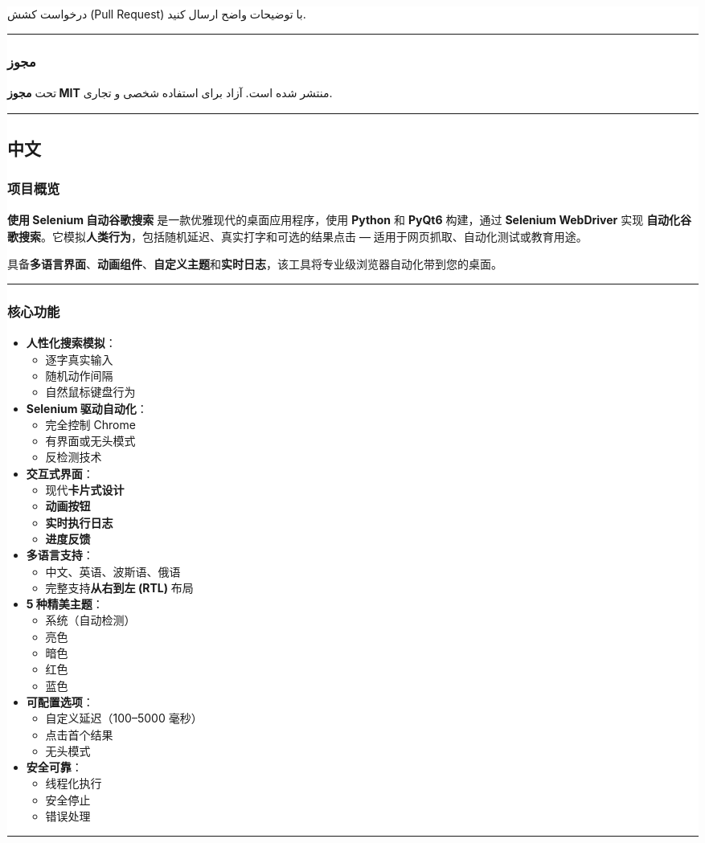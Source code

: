 درخواست کشش (Pull Request) با توضیحات واضح ارسال کنید.

---

### مجوز
تحت **مجوز MIT** منتشر شده است. آزاد برای استفاده شخصی و تجاری.

---

## 中文

### 项目概览
**使用 Selenium 自动谷歌搜索** 是一款优雅现代的桌面应用程序，使用 **Python** 和 **PyQt6** 构建，通过 **Selenium WebDriver** 实现 **自动化谷歌搜索**。它模拟**人类行为**，包括随机延迟、真实打字和可选的结果点击 — 适用于网页抓取、自动化测试或教育用途。

具备**多语言界面**、**动画组件**、**自定义主题**和**实时日志**，该工具将专业级浏览器自动化带到您的桌面。

---

### 核心功能
- **人性化搜索模拟**：
  - 逐字真实输入
  - 随机动作间隔
  - 自然鼠标键盘行为
- **Selenium 驱动自动化**：
  - 完全控制 Chrome
  - 有界面或无头模式
  - 反检测技术
- **交互式界面**：
  - 现代**卡片式设计**
  - **动画按钮**
  - **实时执行日志**
  - **进度反馈**
- **多语言支持**：
  - 中文、英语、波斯语、俄语
  - 完整支持**从右到左 (RTL)** 布局
- **5 种精美主题**：
  - 系统（自动检测）
  - 亮色
  - 暗色
  - 红色
  - 蓝色
- **可配置选项**：
  - 自定义延迟（100–5000 毫秒）
  - 点击首个结果
  - 无头模式
- **安全可靠**：
  - 线程化执行
  - 安全停止
  - 错误处理

---